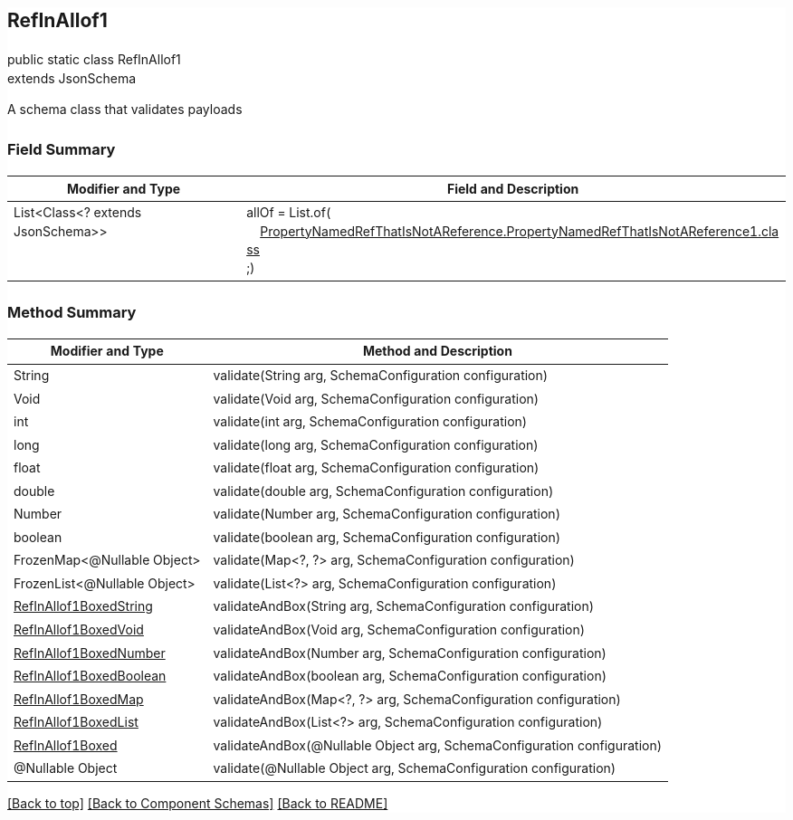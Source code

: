 ## RefInAllof1
public static class RefInAllof1<br>
extends JsonSchema

A schema class that validates payloads

### Field Summary
| Modifier and Type | Field and Description |
| ----------------- | ---------------------- |
| List<Class<? extends JsonSchema>> | allOf = List.of(<br>&nbsp;&nbsp;&nbsp;&nbsp;[PropertyNamedRefThatIsNotAReference.PropertyNamedRefThatIsNotAReference1.class](../../components/schemas/PropertyNamedRefThatIsNotAReference.md#propertynamedrefthatisnotareference1)<br>;)<br> |

### Method Summary
| Modifier and Type | Method and Description |
| ----------------- | ---------------------- |
| String | validate(String arg, SchemaConfiguration configuration) |
| Void | validate(Void arg, SchemaConfiguration configuration) |
| int | validate(int arg, SchemaConfiguration configuration) |
| long | validate(long arg, SchemaConfiguration configuration) |
| float | validate(float arg, SchemaConfiguration configuration) |
| double | validate(double arg, SchemaConfiguration configuration) |
| Number | validate(Number arg, SchemaConfiguration configuration) |
| boolean | validate(boolean arg, SchemaConfiguration configuration) |
| FrozenMap<@Nullable Object> | validate(Map&lt;?, ?&gt; arg, SchemaConfiguration configuration) |
| FrozenList<@Nullable Object> | validate(List<?> arg, SchemaConfiguration configuration) |
| [RefInAllof1BoxedString](#refinallof1boxedstring) | validateAndBox(String arg, SchemaConfiguration configuration) |
| [RefInAllof1BoxedVoid](#refinallof1boxedvoid) | validateAndBox(Void arg, SchemaConfiguration configuration) |
| [RefInAllof1BoxedNumber](#refinallof1boxednumber) | validateAndBox(Number arg, SchemaConfiguration configuration) |
| [RefInAllof1BoxedBoolean](#refinallof1boxedboolean) | validateAndBox(boolean arg, SchemaConfiguration configuration) |
| [RefInAllof1BoxedMap](#refinallof1boxedmap) | validateAndBox(Map&lt;?, ?&gt; arg, SchemaConfiguration configuration) |
| [RefInAllof1BoxedList](#refinallof1boxedlist) | validateAndBox(List<?> arg, SchemaConfiguration configuration) |
| [RefInAllof1Boxed](#refinallof1boxed) | validateAndBox(@Nullable Object arg, SchemaConfiguration configuration) |
| @Nullable Object | validate(@Nullable Object arg, SchemaConfiguration configuration) |

[[Back to top]](#top) [[Back to Component Schemas]](../../../README.md#Component-Schemas) [[Back to README]](../../../README.md)
